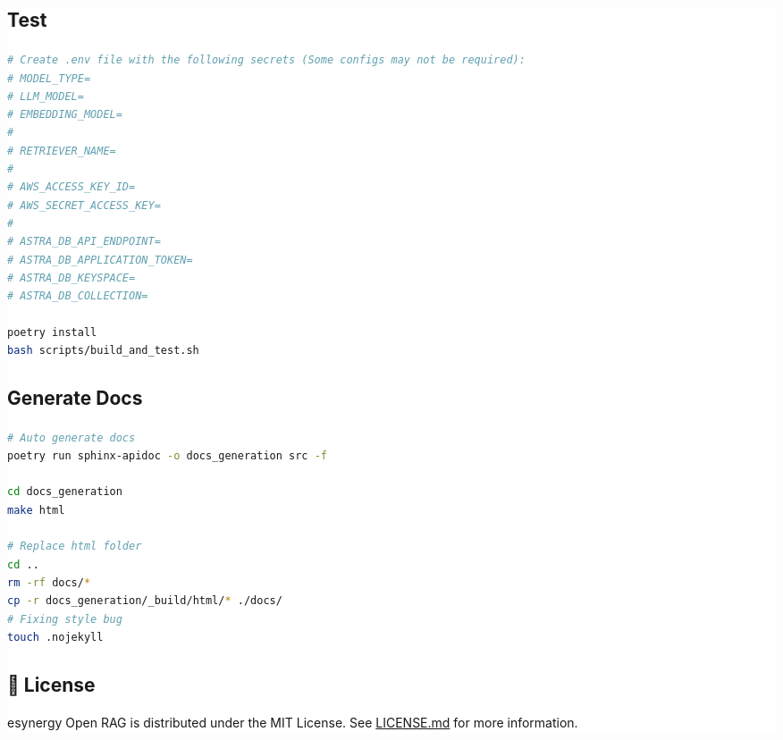 ## Test

```bash
# Create .env file with the following secrets (Some configs may not be required):
# MODEL_TYPE=
# LLM_MODEL=
# EMBEDDING_MODEL=
#
# RETRIEVER_NAME=
#
# AWS_ACCESS_KEY_ID=
# AWS_SECRET_ACCESS_KEY=
#
# ASTRA_DB_API_ENDPOINT=
# ASTRA_DB_APPLICATION_TOKEN=
# ASTRA_DB_KEYSPACE=
# ASTRA_DB_COLLECTION=

poetry install
bash scripts/build_and_test.sh
```

## Generate Docs

```bash
# Auto generate docs
poetry run sphinx-apidoc -o docs_generation src -f

cd docs_generation
make html

# Replace html folder
cd ..
rm -rf docs/*
cp -r docs_generation/_build/html/* ./docs/
# Fixing style bug
touch .nojekyll
```

## 📑 License

esynergy Open RAG is distributed under the MIT License. See [LICENSE.md](https://github.com/robusta-dev/robusta/blob/master/LICENSE) for more information.
